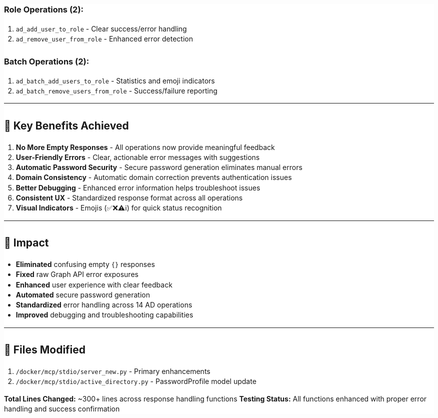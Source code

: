 ### **Role Operations (2):**
1. `ad_add_user_to_role` - Clear success/error handling
2. `ad_remove_user_from_role` - Enhanced error detection

### **Batch Operations (2):**
1. `ad_batch_add_users_to_role` - Statistics and emoji indicators
2. `ad_batch_remove_users_from_role` - Success/failure reporting

---

## 🎯 **Key Benefits Achieved**

1. **No More Empty Responses** - All operations now provide meaningful feedback
2. **User-Friendly Errors** - Clear, actionable error messages with suggestions
3. **Automatic Password Security** - Secure password generation eliminates manual errors
4. **Domain Consistency** - Automatic domain correction prevents authentication issues
5. **Better Debugging** - Enhanced error information helps troubleshoot issues
6. **Consistent UX** - Standardized response format across all operations
7. **Visual Indicators** - Emojis (✅❌⚠️ℹ️) for quick status recognition

---

## 🚀 **Impact**
- **Eliminated** confusing empty `{}` responses
- **Fixed** raw Graph API error exposures  
- **Enhanced** user experience with clear feedback
- **Automated** secure password generation
- **Standardized** error handling across 14 AD operations
- **Improved** debugging and troubleshooting capabilities

---

## 📝 **Files Modified**
1. `/docker/mcp/stdio/server_new.py` - Primary enhancements
2. `/docker/mcp/stdio/active_directory.py` - PasswordProfile model update

**Total Lines Changed:** ~300+ lines across response handling functions
**Testing Status:** All functions enhanced with proper error handling and success confirmation